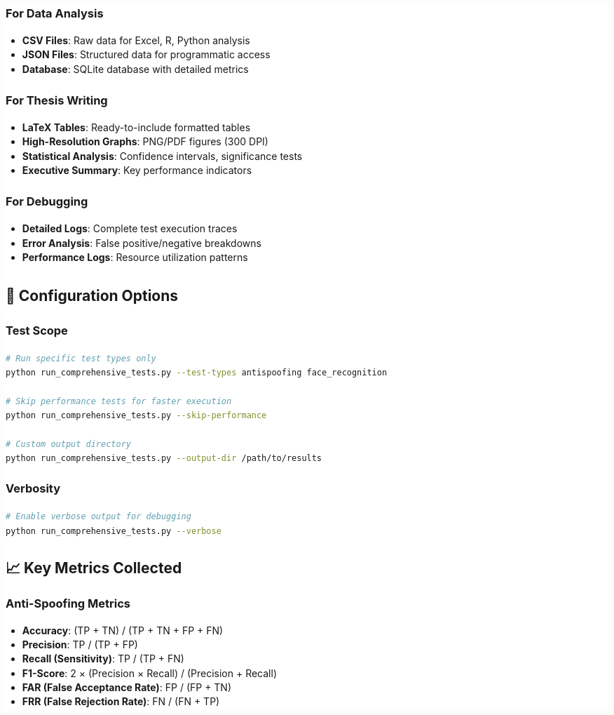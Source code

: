 ### For Data Analysis

- **CSV Files**: Raw data for Excel, R, Python analysis
- **JSON Files**: Structured data for programmatic access
- **Database**: SQLite database with detailed metrics

### For Thesis Writing

- **LaTeX Tables**: Ready-to-include formatted tables
- **High-Resolution Graphs**: PNG/PDF figures (300 DPI)
- **Statistical Analysis**: Confidence intervals, significance tests
- **Executive Summary**: Key performance indicators

### For Debugging

- **Detailed Logs**: Complete test execution traces
- **Error Analysis**: False positive/negative breakdowns
- **Performance Logs**: Resource utilization patterns

## 🔧 Configuration Options

### Test Scope

```bash
# Run specific test types only
python run_comprehensive_tests.py --test-types antispoofing face_recognition

# Skip performance tests for faster execution
python run_comprehensive_tests.py --skip-performance

# Custom output directory
python run_comprehensive_tests.py --output-dir /path/to/results
```

### Verbosity

```bash
# Enable verbose output for debugging
python run_comprehensive_tests.py --verbose
```

## 📈 Key Metrics Collected

### Anti-Spoofing Metrics

- **Accuracy**: (TP + TN) / (TP + TN + FP + FN)
- **Precision**: TP / (TP + FP)
- **Recall (Sensitivity)**: TP / (TP + FN)
- **F1-Score**: 2 × (Precision × Recall) / (Precision + Recall)
- **FAR (False Acceptance Rate)**: FP / (FP + TN)
- **FRR (False Rejection Rate)**: FN / (FN + TP)
